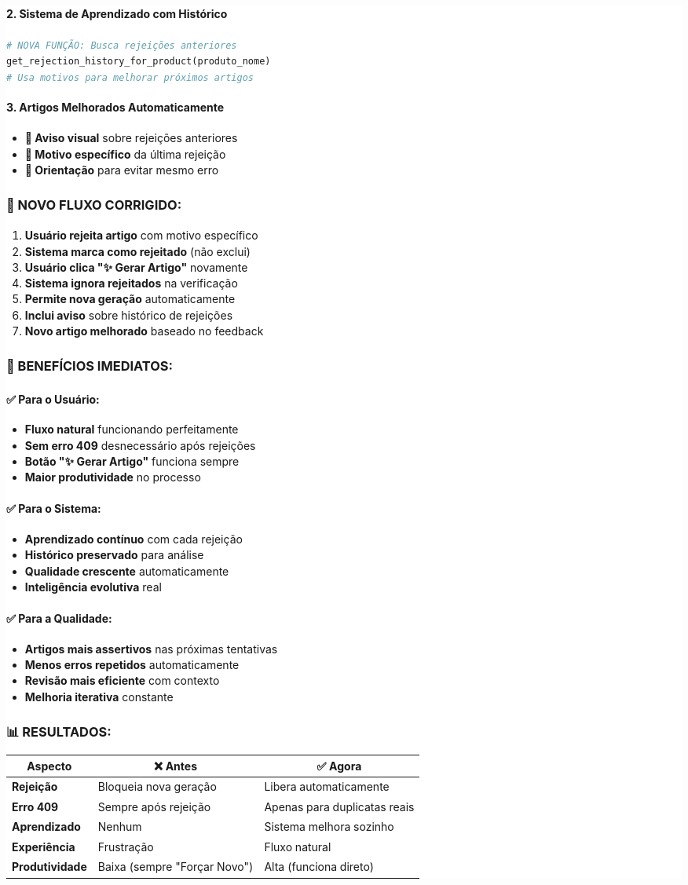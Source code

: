 #### **2. Sistema de Aprendizado com Histórico**
```python  
# NOVA FUNÇÃO: Busca rejeições anteriores
get_rejection_history_for_product(produto_nome)
# Usa motivos para melhorar próximos artigos
```

#### **3. Artigos Melhorados Automaticamente**
- **🧠 Aviso visual** sobre rejeições anteriores
- **📝 Motivo específico** da última rejeição  
- **🎯 Orientação** para evitar mesmo erro

### **🔄 NOVO FLUXO CORRIGIDO:**

1. **Usuário rejeita artigo** com motivo específico
2. **Sistema marca como rejeitado** (não exclui)
3. **Usuário clica "✨ Gerar Artigo"** novamente
4. **Sistema ignora rejeitados** na verificação
5. **Permite nova geração** automaticamente  
6. **Inclui aviso** sobre histórico de rejeições
7. **Novo artigo melhorado** baseado no feedback

### **🎯 BENEFÍCIOS IMEDIATOS:**

#### **✅ Para o Usuário:**
- **Fluxo natural** funcionando perfeitamente
- **Sem erro 409** desnecessário após rejeições
- **Botão "✨ Gerar Artigo"** funciona sempre
- **Maior produtividade** no processo

#### **✅ Para o Sistema:**
- **Aprendizado contínuo** com cada rejeição
- **Histórico preservado** para análise
- **Qualidade crescente** automaticamente
- **Inteligência evolutiva** real

#### **✅ Para a Qualidade:**
- **Artigos mais assertivos** nas próximas tentativas  
- **Menos erros repetidos** automaticamente
- **Revisão mais eficiente** com contexto
- **Melhoria iterativa** constante

### **📊 RESULTADOS:**

| Aspecto | ❌ Antes | ✅ Agora |
|---------|----------|----------|
| **Rejeição** | Bloqueia nova geração | Libera automaticamente |
| **Erro 409** | Sempre após rejeição | Apenas para duplicatas reais |
| **Aprendizado** | Nenhum | Sistema melhora sozinho |  
| **Experiência** | Frustração | Fluxo natural |
| **Produtividade** | Baixa (sempre "Forçar Novo") | Alta (funciona direto) |

